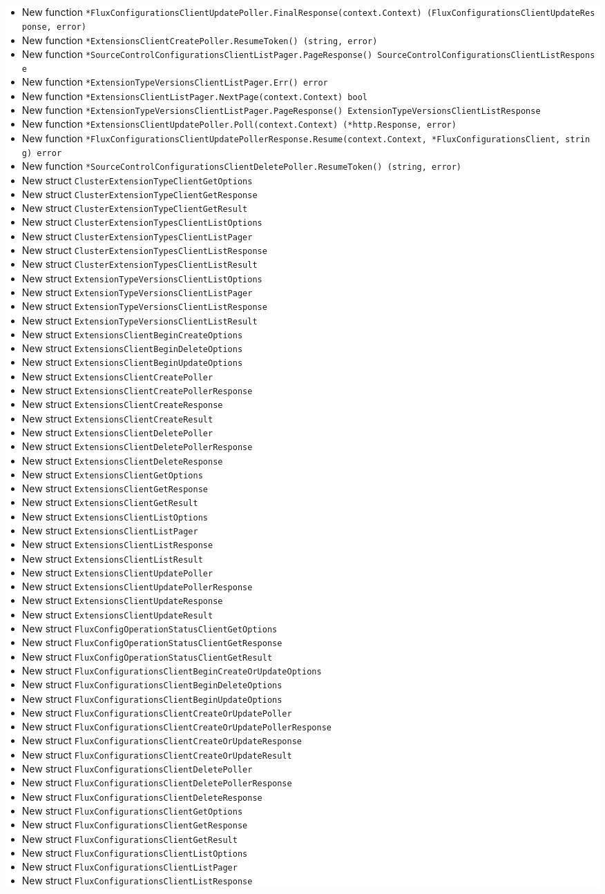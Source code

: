 - New function `*FluxConfigurationsClientUpdatePoller.FinalResponse(context.Context) (FluxConfigurationsClientUpdateResponse, error)`
- New function `*ExtensionsClientCreatePoller.ResumeToken() (string, error)`
- New function `*SourceControlConfigurationsClientListPager.PageResponse() SourceControlConfigurationsClientListResponse`
- New function `*ExtensionTypeVersionsClientListPager.Err() error`
- New function `*ExtensionsClientListPager.NextPage(context.Context) bool`
- New function `*ExtensionTypeVersionsClientListPager.PageResponse() ExtensionTypeVersionsClientListResponse`
- New function `*ExtensionsClientUpdatePoller.Poll(context.Context) (*http.Response, error)`
- New function `*FluxConfigurationsClientUpdatePollerResponse.Resume(context.Context, *FluxConfigurationsClient, string) error`
- New function `*SourceControlConfigurationsClientDeletePoller.ResumeToken() (string, error)`
- New struct `ClusterExtensionTypeClientGetOptions`
- New struct `ClusterExtensionTypeClientGetResponse`
- New struct `ClusterExtensionTypeClientGetResult`
- New struct `ClusterExtensionTypesClientListOptions`
- New struct `ClusterExtensionTypesClientListPager`
- New struct `ClusterExtensionTypesClientListResponse`
- New struct `ClusterExtensionTypesClientListResult`
- New struct `ExtensionTypeVersionsClientListOptions`
- New struct `ExtensionTypeVersionsClientListPager`
- New struct `ExtensionTypeVersionsClientListResponse`
- New struct `ExtensionTypeVersionsClientListResult`
- New struct `ExtensionsClientBeginCreateOptions`
- New struct `ExtensionsClientBeginDeleteOptions`
- New struct `ExtensionsClientBeginUpdateOptions`
- New struct `ExtensionsClientCreatePoller`
- New struct `ExtensionsClientCreatePollerResponse`
- New struct `ExtensionsClientCreateResponse`
- New struct `ExtensionsClientCreateResult`
- New struct `ExtensionsClientDeletePoller`
- New struct `ExtensionsClientDeletePollerResponse`
- New struct `ExtensionsClientDeleteResponse`
- New struct `ExtensionsClientGetOptions`
- New struct `ExtensionsClientGetResponse`
- New struct `ExtensionsClientGetResult`
- New struct `ExtensionsClientListOptions`
- New struct `ExtensionsClientListPager`
- New struct `ExtensionsClientListResponse`
- New struct `ExtensionsClientListResult`
- New struct `ExtensionsClientUpdatePoller`
- New struct `ExtensionsClientUpdatePollerResponse`
- New struct `ExtensionsClientUpdateResponse`
- New struct `ExtensionsClientUpdateResult`
- New struct `FluxConfigOperationStatusClientGetOptions`
- New struct `FluxConfigOperationStatusClientGetResponse`
- New struct `FluxConfigOperationStatusClientGetResult`
- New struct `FluxConfigurationsClientBeginCreateOrUpdateOptions`
- New struct `FluxConfigurationsClientBeginDeleteOptions`
- New struct `FluxConfigurationsClientBeginUpdateOptions`
- New struct `FluxConfigurationsClientCreateOrUpdatePoller`
- New struct `FluxConfigurationsClientCreateOrUpdatePollerResponse`
- New struct `FluxConfigurationsClientCreateOrUpdateResponse`
- New struct `FluxConfigurationsClientCreateOrUpdateResult`
- New struct `FluxConfigurationsClientDeletePoller`
- New struct `FluxConfigurationsClientDeletePollerResponse`
- New struct `FluxConfigurationsClientDeleteResponse`
- New struct `FluxConfigurationsClientGetOptions`
- New struct `FluxConfigurationsClientGetResponse`
- New struct `FluxConfigurationsClientGetResult`
- New struct `FluxConfigurationsClientListOptions`
- New struct `FluxConfigurationsClientListPager`
- New struct `FluxConfigurationsClientListResponse`